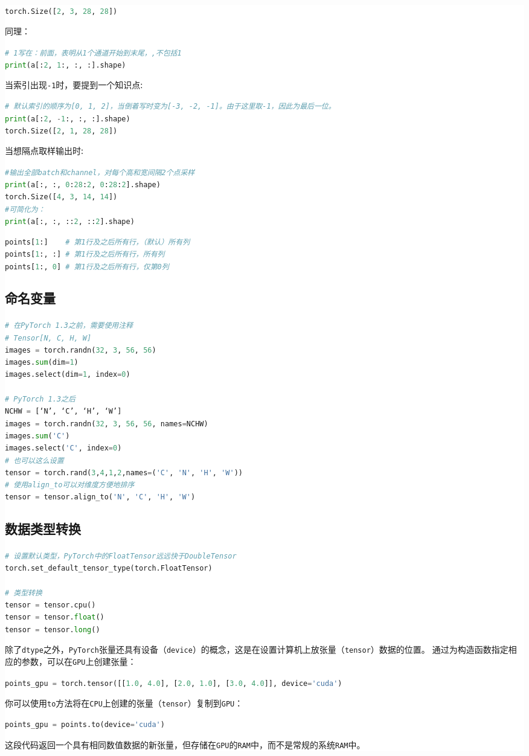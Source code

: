 ```python
torch.Size([2, 3, 28, 28])
```
同理：
```python
# 1写在：前面，表明从1个通道开始到末尾，,不包括1
print(a[:2, 1:, :, :].shape)
```
当索引出现`-1`时，要提到一个知识点:
```python
# 默认索引的顺序为[0, 1, 2]，当倒着写时变为[-3, -2, -1]。由于这里取-1，因此为最后一位。
print(a[:2, -1:, :, :].shape)
torch.Size([2, 1, 28, 28])
```
当想隔点取样输出时:
```python
#输出全部batch和channel，对每个高和宽间隔2个点采样
print(a[:, :, 0:28:2, 0:28:2].shape)
torch.Size([4, 3, 14, 14])
#可简化为：
print(a[:, :, ::2, ::2].shape)
```
```python
points[1:]    # 第1行及之后所有行，（默认）所有列
points[1:, :] # 第1行及之后所有行，所有列
points[1:, 0] # 第1行及之后所有行，仅第0列
```
## 命名变量
```Python
# 在PyTorch 1.3之前，需要使用注释
# Tensor[N, C, H, W]
images = torch.randn(32, 3, 56, 56)
images.sum(dim=1)
images.select(dim=1, index=0)

# PyTorch 1.3之后
NCHW = [‘N’, ‘C’, ‘H’, ‘W’]
images = torch.randn(32, 3, 56, 56, names=NCHW)
images.sum('C')
images.select('C', index=0)
# 也可以这么设置
tensor = torch.rand(3,4,1,2,names=('C', 'N', 'H', 'W'))
# 使用align_to可以对维度方便地排序
tensor = tensor.align_to('N', 'C', 'H', 'W')
```
## 数据类型转换
```Python
# 设置默认类型，PyTorch中的FloatTensor远远快于DoubleTensor
torch.set_default_tensor_type(torch.FloatTensor)

# 类型转换
tensor = tensor.cpu()
tensor = tensor.float()
tensor = tensor.long()
```
除了`dtype`之外，`PyTorch`张量还具有设备（`device`）的概念，这是在设置计算机上放张量（`tensor`）数据的位置。 通过为构造函数指定相应的参数，可以在`GPU`上创建张量：
```python
points_gpu = torch.tensor([[1.0, 4.0], [2.0, 1.0], [3.0, 4.0]], device='cuda')
```
你可以使用`to`方法将在`CPU`上创建的张量（`tensor`）复制到`GPU`：
```python
points_gpu = points.to(device='cuda')
```
这段代码返回一个具有相同数值数据的新张量，但存储在`GPU`的`RAM`中，而不是常规的系统`RAM`中。